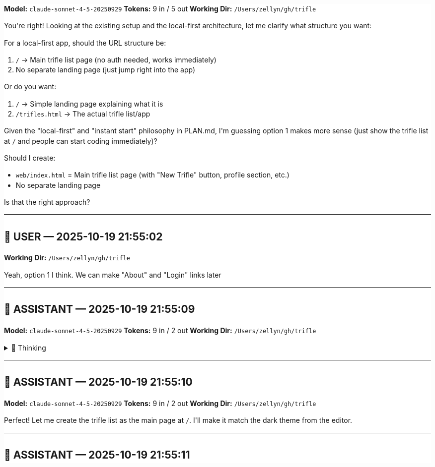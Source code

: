 **Model:** `claude-sonnet-4-5-20250929`
**Tokens:** 9 in / 5 out
**Working Dir:** `/Users/zellyn/gh/trifle`

You're right! Looking at the existing setup and the local-first architecture, let me clarify what structure you want:

For a local-first app, should the URL structure be:
1. `/` → Main trifle list page (no auth needed, works immediately)
2. No separate landing page (just jump right into the app)

Or do you want:
1. `/` → Simple landing page explaining what it is
2. `/trifles.html` → The actual trifle list/app

Given the "local-first" and "instant start" philosophy in PLAN.md, I'm guessing option 1 makes more sense (just show the trifle list at `/` and people can start coding immediately)?

Should I create:
- `web/index.html` = Main trifle list page (with "New Trifle" button, profile section, etc.)
- No separate landing page

Is that the right approach?

---
## 👤 USER — 2025-10-19 21:55:02

**Working Dir:** `/Users/zellyn/gh/trifle`

Yeah, option 1 I think. We can make "About" and "Login" links later

---
## 🤖 ASSISTANT — 2025-10-19 21:55:09

**Model:** `claude-sonnet-4-5-20250929`
**Tokens:** 9 in / 2 out
**Working Dir:** `/Users/zellyn/gh/trifle`

<details><summary>💭 Thinking</summary></details>

---
## 🤖 ASSISTANT — 2025-10-19 21:55:10

**Model:** `claude-sonnet-4-5-20250929`
**Tokens:** 9 in / 2 out
**Working Dir:** `/Users/zellyn/gh/trifle`

Perfect! Let me create the trifle list as the main page at `/`. I'll make it match the dark theme from the editor.

---
## 🤖 ASSISTANT — 2025-10-19 21:55:11
